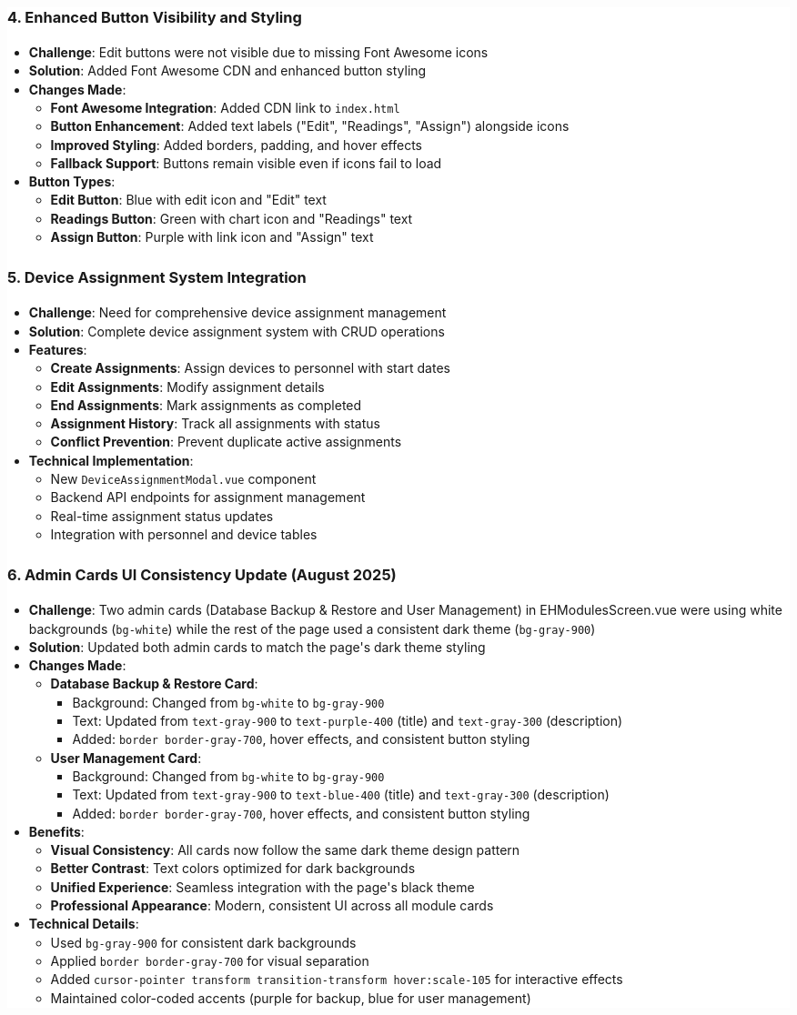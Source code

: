 ### 4. **Enhanced Button Visibility and Styling**
- **Challenge**: Edit buttons were not visible due to missing Font Awesome icons
- **Solution**: Added Font Awesome CDN and enhanced button styling
- **Changes Made**:
  - **Font Awesome Integration**: Added CDN link to `index.html`
  - **Button Enhancement**: Added text labels ("Edit", "Readings", "Assign") alongside icons
  - **Improved Styling**: Added borders, padding, and hover effects
  - **Fallback Support**: Buttons remain visible even if icons fail to load
- **Button Types**:
  - **Edit Button**: Blue with edit icon and "Edit" text
  - **Readings Button**: Green with chart icon and "Readings" text
  - **Assign Button**: Purple with link icon and "Assign" text

### 5. **Device Assignment System Integration**
- **Challenge**: Need for comprehensive device assignment management
- **Solution**: Complete device assignment system with CRUD operations
- **Features**:
  - **Create Assignments**: Assign devices to personnel with start dates
  - **Edit Assignments**: Modify assignment details
  - **End Assignments**: Mark assignments as completed
  - **Assignment History**: Track all assignments with status
  - **Conflict Prevention**: Prevent duplicate active assignments
- **Technical Implementation**:
  - New `DeviceAssignmentModal.vue` component
  - Backend API endpoints for assignment management
  - Real-time assignment status updates
  - Integration with personnel and device tables

### 6. **Admin Cards UI Consistency Update (August 2025)**
- **Challenge**: Two admin cards (Database Backup & Restore and User Management) in EHModulesScreen.vue were using white backgrounds (`bg-white`) while the rest of the page used a consistent dark theme (`bg-gray-900`)
- **Solution**: Updated both admin cards to match the page's dark theme styling
- **Changes Made**:
  - **Database Backup & Restore Card**: 
    - Background: Changed from `bg-white` to `bg-gray-900`
    - Text: Updated from `text-gray-900` to `text-purple-400` (title) and `text-gray-300` (description)
    - Added: `border border-gray-700`, hover effects, and consistent button styling
  - **User Management Card**:
    - Background: Changed from `bg-white` to `bg-gray-900`
    - Text: Updated from `text-gray-900` to `text-blue-400` (title) and `text-gray-300` (description)
    - Added: `border border-gray-700`, hover effects, and consistent button styling
- **Benefits**:
  - **Visual Consistency**: All cards now follow the same dark theme design pattern
  - **Better Contrast**: Text colors optimized for dark backgrounds
  - **Unified Experience**: Seamless integration with the page's black theme
  - **Professional Appearance**: Modern, consistent UI across all module cards
- **Technical Details**:
  - Used `bg-gray-900` for consistent dark backgrounds
  - Applied `border border-gray-700` for visual separation
  - Added `cursor-pointer transform transition-transform hover:scale-105` for interactive effects
  - Maintained color-coded accents (purple for backup, blue for user management)

